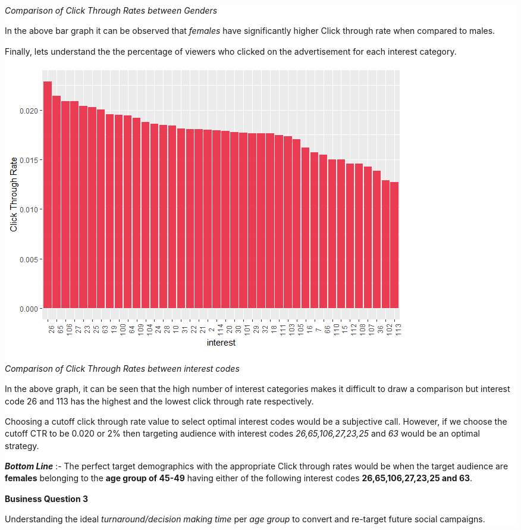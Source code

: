 *Comparison of Click Through Rates between Genders*

In the above bar graph it can be observed that *females* have
significantly higher Click through rate when compared to males.

Finally, lets understand the the percentage of viewers who clicked on the 
advertisement for each interest category.

![Comparison of CTR between interest codes](/images/CTR-Interest-code.png)

*Comparison of Click Through Rates between interest codes*

In the above graph, it can be seen that the high number of interest
categories makes it difficult to draw a comparison but interest code 26
and 113 has the highest and the lowest click through rate respectively.

Choosing a cutoff click through rate value to select optimal interest
codes would be a subjective call. However, if we choose the cutoff CTR
to be 0.020 or 2% then targeting audience with interest codes
*26,65,106,27,23,25* and *63* would be an optimal strategy.

***Bottom Line*** :- The perfect target demographics with the
appropriate Click through rates would be when the target audience are
**females** belonging to the **age group of 45-49** having either of the
following interest codes **26,65,106,27,23,25 and 63**.

**Business Question 3**

Understanding the ideal *turnaround/decision making time* per *age
group* to convert and re-target future social campaigns.
